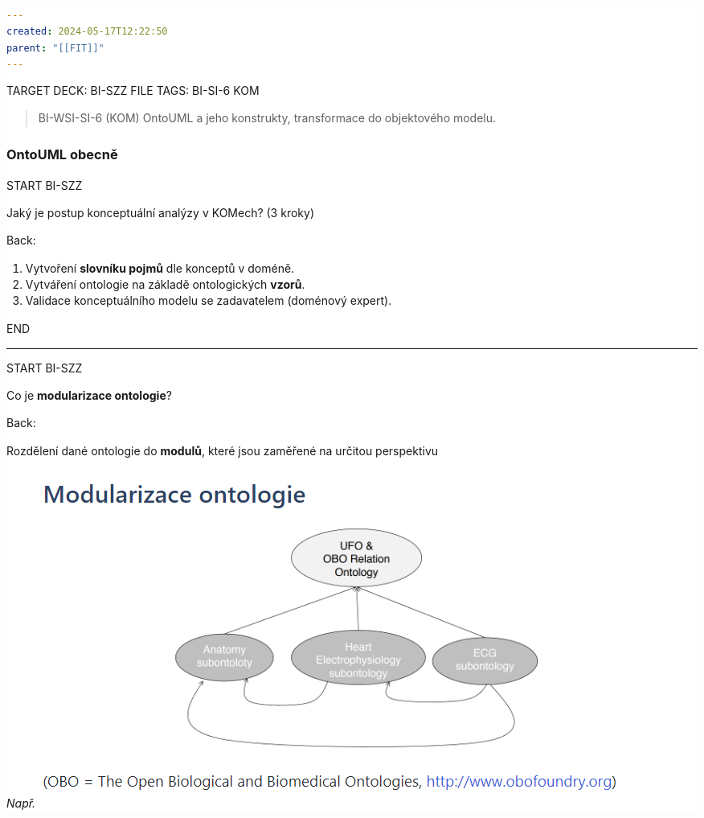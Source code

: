 ```yaml
---
created: 2024-05-17T12:22:50
parent: "[[FIT]]"
---
```


TARGET DECK: BI-SZZ
FILE TAGS: BI-SI-6 KOM

> BI-WSI-SI-6 (KOM)
> OntoUML a jeho konstrukty, transformace do objektového modelu.


### OntoUML obecně 

START
BI-SZZ

Jaký je postup konceptuální analýzy v KOMech? (3 kroky)

Back:

1. Vytvoření **slovníku pojmů** dle konceptů v doméně.
2. Vytváření ontologie na základě ontologických **vzorů**.
3. Validace konceptuálního modelu se zadavatelem (doménový expert).

END

---


START
BI-SZZ

Co je **modularizace ontologie**?

Back:

Rozdělení dané ontologie do **modulů**, které jsou zaměřené na určitou perspektivu

_Např._
![](../Assets/Pasted%20image%2020231004182403.png)
